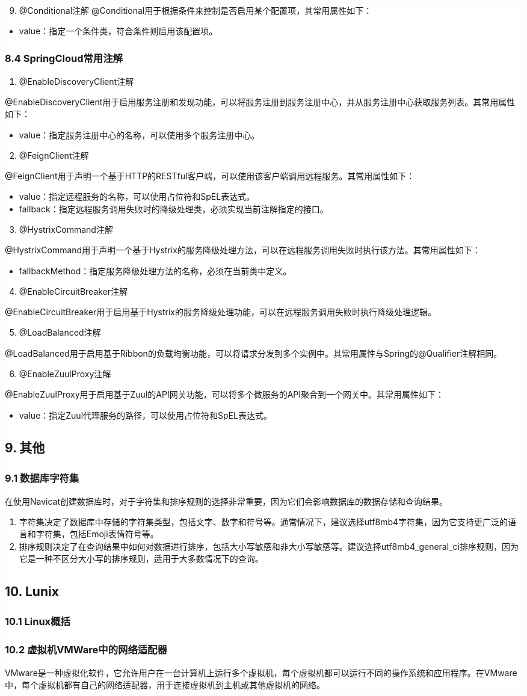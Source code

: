 9. @Conditional注解
   @Conditional用于根据条件来控制是否启用某个配置项，其常用属性如下：

- value：指定一个条件类，符合条件则启用该配置项。

### 8.4 SpringCloud常用注解

1. @EnableDiscoveryClient注解

@EnableDiscoveryClient用于启用服务注册和发现功能，可以将服务注册到服务注册中心，并从服务注册中心获取服务列表。其常用属性如下：

- value：指定服务注册中心的名称，可以使用多个服务注册中心。

2. @FeignClient注解

@FeignClient用于声明一个基于HTTP的RESTful客户端，可以使用该客户端调用远程服务。其常用属性如下：

- value：指定远程服务的名称，可以使用占位符和SpEL表达式。
- fallback：指定远程服务调用失败时的降级处理类，必须实现当前注解指定的接口。

3. @HystrixCommand注解

@HystrixCommand用于声明一个基于Hystrix的服务降级处理方法，可以在远程服务调用失败时执行该方法。其常用属性如下：

- fallbackMethod：指定服务降级处理方法的名称，必须在当前类中定义。

4. @EnableCircuitBreaker注解

@EnableCircuitBreaker用于启用基于Hystrix的服务降级处理功能，可以在远程服务调用失败时执行降级处理逻辑。

5. @LoadBalanced注解

@LoadBalanced用于启用基于Ribbon的负载均衡功能，可以将请求分发到多个实例中。其常用属性与Spring的@Qualifier注解相同。

6. @EnableZuulProxy注解

@EnableZuulProxy用于启用基于Zuul的API网关功能，可以将多个微服务的API聚合到一个网关中。其常用属性如下：

- value：指定Zuul代理服务的路径，可以使用占位符和SpEL表达式。

## 9. 其他

### 9.1 数据库字符集

在使用Navicat创建数据库时，对于字符集和排序规则的选择非常重要，因为它们会影响数据库的数据存储和查询结果。

1. 字符集决定了数据库中存储的字符集类型，包括文字、数字和符号等。通常情况下，建议选择utf8mb4字符集，因为它支持更广泛的语言和字符集，包括Emoji表情符号等。
2. 排序规则决定了在查询结果中如何对数据进行排序，包括大小写敏感和非大小写敏感等。建议选择utf8mb4_general_ci排序规则，因为它是一种不区分大小写的排序规则，适用于大多数情况下的查询。

## 10. Lunix

### 10.1 Linux概括

### 10.2 虚拟机VMWare中的网络适配器

VMware是一种虚拟化软件，它允许用户在一台计算机上运行多个虚拟机，每个虚拟机都可以运行不同的操作系统和应用程序。在VMware中，每个虚拟机都有自己的网络适配器，用于连接虚拟机到主机或其他虚拟机的网络。
